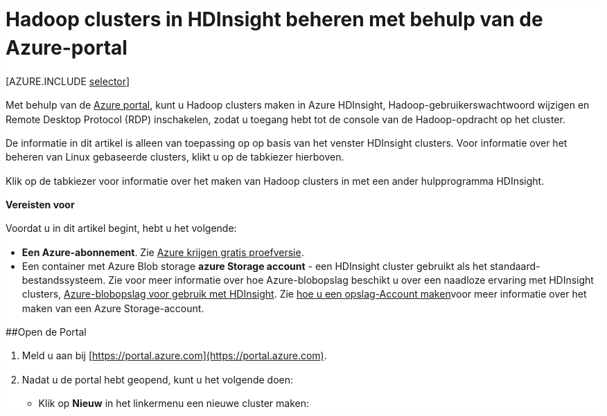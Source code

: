 <properties
    pageTitle="Hadoop clusters in met behulp van de portal Azure HDInsight beheren | Microsoft Azure"
    description="Leer hoe u HDInsight-Service beheren. Een cluster HDInsight maken, opent u de interactieve JavaScript-console en open de Hadoop-opdracht-console."
    services="hdinsight"
    documentationCenter=""
    tags="azure-portal"
    authors="mumian"
    manager="jhubbard"
    editor="cgronlun"/>

<tags
    ms.service="hdinsight"
    ms.workload="big-data"
    ms.tgt_pltfrm="na"
    ms.devlang="na"
    ms.topic="article"
    ms.date="09/14/2016"
    ms.author="jgao"/>

# <a name="manage-hadoop-clusters-in-hdinsight-by-using-the-azure-portal"></a>Hadoop clusters in HDInsight beheren met behulp van de Azure-portal

[AZURE.INCLUDE [selector](../../includes/hdinsight-portal-management-selector.md)]

Met behulp van de [Azure portal][azure-portal], kunt u Hadoop clusters maken in Azure HDInsight, Hadoop-gebruikerswachtwoord wijzigen en Remote Desktop Protocol (RDP) inschakelen, zodat u toegang hebt tot de console van de Hadoop-opdracht op het cluster.

De informatie in dit artikel is alleen van toepassing op op basis van het venster HDInsight clusters. Voor informatie over het beheren van Linux gebaseerde clusters, klikt u op de tabkiezer hierboven.

Klik op de tabkiezer voor informatie over het maken van Hadoop clusters in met een ander hulpprogramma HDInsight. 

**Vereisten voor**

Voordat u in dit artikel begint, hebt u het volgende:

- **Een Azure-abonnement**. Zie [Azure krijgen gratis proefversie](https://azure.microsoft.com/documentation/videos/get-azure-free-trial-for-testing-hadoop-in-hdinsight/).
- Een container met Azure Blob storage **azure Storage account** - een HDInsight cluster gebruikt als het standaard-bestandssysteem. Zie voor meer informatie over hoe Azure-blobopslag beschikt u over een naadloze ervaring met HDInsight clusters, [Azure-blobopslag voor gebruik met HDInsight](hdinsight-hadoop-use-blob-storage.md). Zie [hoe u een opslag-Account maken](../storage/storage-create-storage-account.md)voor meer informatie over het maken van een Azure Storage-account.

##<a name="open-the-portal"></a>Open de Portal

1. Meld u aan bij [https://portal.azure.com](https://portal.azure.com).
2. Nadat u de portal hebt geopend, kunt u het volgende doen:

    - Klik op **Nieuw** in het linkermenu een nieuwe cluster maken:
    

[azure-portal]: https://portal.azure.com
[image-hadoopcommandline]: ./media/hdinsight-administer-use-management-portal/hdinsight-hadoop-command-line.png "Hadoop-opdrachtregel"